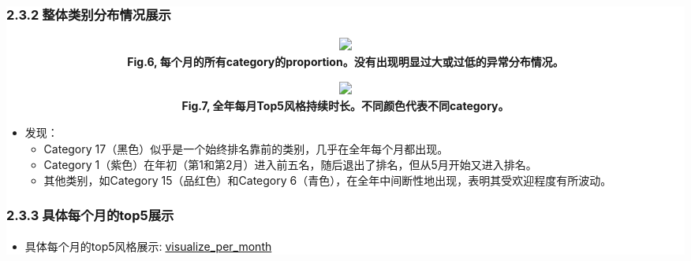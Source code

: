 ### 2.3.2 整体类别分布情况展示

<p align="center">
    <img src="https://github.com/user-attachments/assets/d1127ec1-8e47-4482-98e3-51b023417b4d" width="800"/>
    <br>
    <strong>Fig.6, 每个月的所有category的proportion。没有出现明显过大或过低的异常分布情况。</strong>
</p>

<p align="center">
    <img src="https://github.com/user-attachments/assets/2a70b5de-33d2-424c-84b2-9f1fca593970" width="800"/>
    <br>
    <strong>Fig.7, 全年每月Top5风格持续时长。不同颜色代表不同category。</strong>
</p>

- 发现：
  - Category 17（黑色）似乎是一个始终排名靠前的类别，几乎在全年每个月都出现。
  - Category 1（紫色）在年初（第1和第2月）进入前五名，随后退出了排名，但从5月开始又进入排名。
  - 其他类别，如Category 15（品红色）和Category 6（青色），在全年中间断性地出现，表明其受欢迎程度有所波动。

### 2.3.3 具体每个月的top5展示

- 具体每个月的top5风格展示: [visualize_per_month](https://github.com/diandianyilin/fashion/October/main/visualize_per_month.md)
